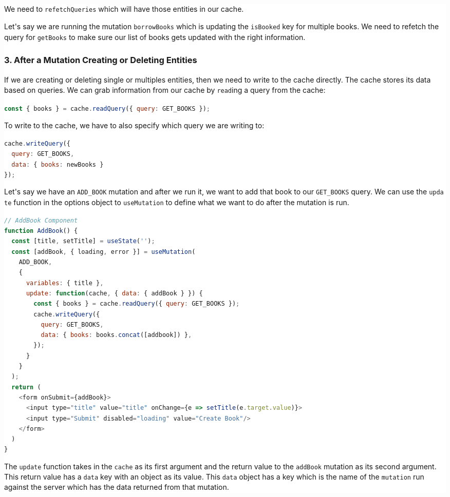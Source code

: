 We need to `refetchQueries` which will have those entities in our cache.

Let's say we are running the mutation `borrowBooks` which is updating the `isBooked` key for multiple books. We need to refetch the query for `getBooks` to make sure our list of books gets updated with the right information. 

### 3. After a Mutation Creating or Deleting Entities

If we are creating or deleting single or multiples entities, then we need to write to the cache directly. The cache stores its data based on queries. We can grab information from our cache by `read`ing a query from the cache:

```javascript
const { books } = cache.readQuery({ query: GET_BOOKS });
```

To write to the cache, we have to also specify which query we are writing to:

```javascript
cache.writeQuery({
  query: GET_BOOKS,
  data: { books: newBooks }
});
```

Let's say we have an `ADD_BOOK` mutation and after we run it, we want to add that book to our `GET_BOOKS` query. We can use the `update` function in the options object to `useMutation` to define what we want to do after the mutation is run. 

```javascript
// AddBook Component
function AddBook() {
  const [title, setTitle] = useState('');
  const [addBook, { loading, error }] = useMutation(
    ADD_BOOK,
    {
      variables: { title },
      update: function(cache, { data: { addBook } }) {
        const { books } = cache.readQuery({ query: GET_BOOKS });
        cache.writeQuery({
          query: GET_BOOKS,
          data: { books: books.concat([addbook]) },
        });
      }
    }
  );
  return (
    <form onSubmit={addBook}>
      <input type="title" value="title" onChange={e => setTitle(e.target.value)}>
      <input type="Submit" disabled="loading" value="Create Book"/>
    </form>
  )
}
```

The `update` function takes in the `cache` as its first argument and the return value to the `addBook` mutation as its second argument. This return value has a `data` key with an object as its value. This `data` object has a key which is the name of the `mutation` run against the server which has the data returned from that mutation.


[React Apollo docs]: https://www.apollographql.com/docs/react/api/react-apollo/#optionsfetchpolicy
[Apollo Client fetchPolicies, React, and Pre-Rendering]: https://dev.to/hotgazpacho/apollo-client-fetchpolicies-react-and-pre-rendering-1i77
[Interacting with cached data]: https://www.apollographql.com/docs/react/caching/cache-interaction/#cache-redirects-with-cacheredirects